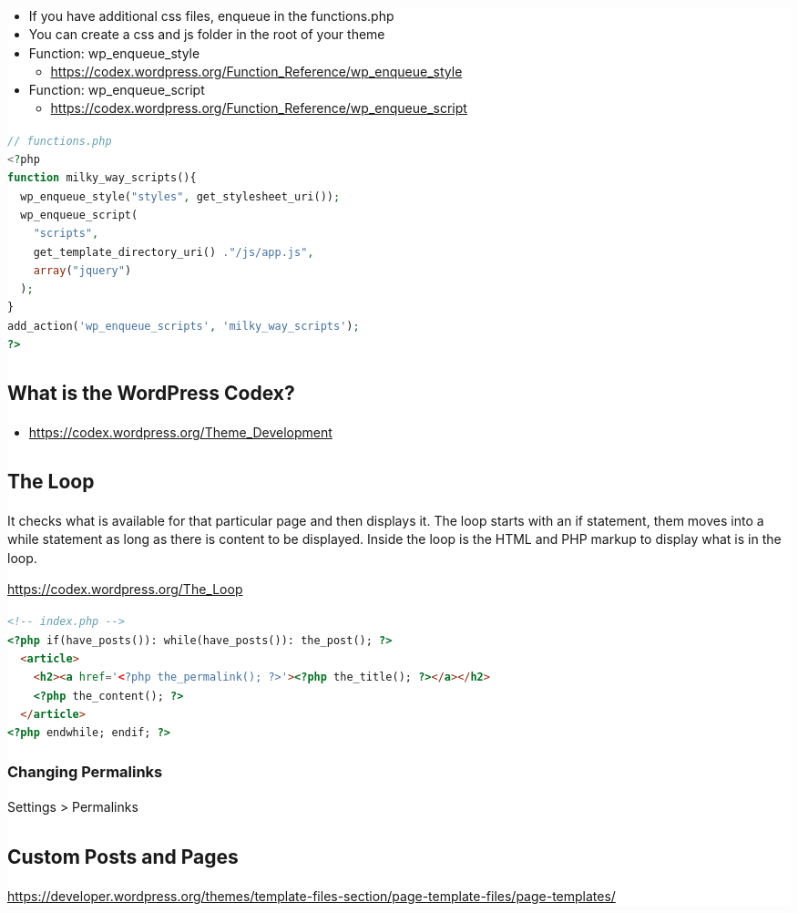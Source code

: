- If you have additional css files, enqueue in the functions.php
- You can create a css and js folder in the root of your theme
- Function: wp_enqueue_style
  - https://codex.wordpress.org/Function_Reference/wp_enqueue_style
- Function: wp_enqueue_script
  - https://codex.wordpress.org/Function_Reference/wp_enqueue_script

```php
// functions.php
<?php
function milky_way_scripts(){
  wp_enqueue_style("styles", get_stylesheet_uri());
  wp_enqueue_script(
    "scripts",
    get_template_directory_uri() ."/js/app.js",
    array("jquery")
  );
}
add_action('wp_enqueue_scripts', 'milky_way_scripts');
?>
```

## What is the WordPress Codex?

- https://codex.wordpress.org/Theme_Development

## The Loop

It checks what is available for that particular page and then displays it.
The loop starts with an if statement, them moves into a while statement
as long as there is content to be displayed. Inside the loop is the HTML
and PHP markup to display what is in the loop.

https://codex.wordpress.org/The_Loop

```html
<!-- index.php -->
<?php if(have_posts()): while(have_posts()): the_post(); ?>
  <article>
    <h2><a href='<?php the_permalink(); ?>'><?php the_title(); ?></a></h2>
    <?php the_content(); ?>
  </article>
<?php endwhile; endif; ?>
```

### Changing Permalinks

Settings > Permalinks

## Custom Posts and Pages

https://developer.wordpress.org/themes/template-files-section/page-template-files/page-templates/
